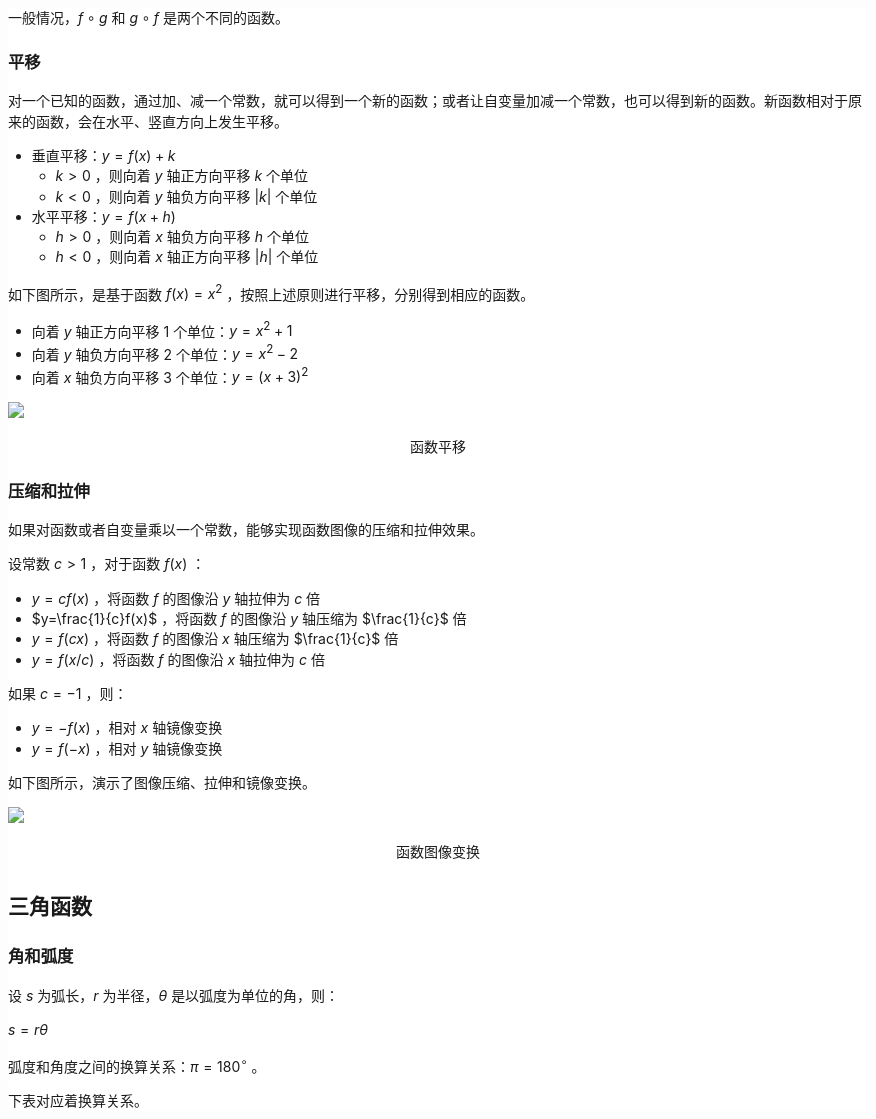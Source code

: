 一般情况，$f\circ{g}$ 和 $g\circ{f}$ 是两个不同的函数。

### 平移

对一个已知的函数，通过加、减一个常数，就可以得到一个新的函数；或者让自变量加减一个常数，也可以得到新的函数。新函数相对于原来的函数，会在水平、竖直方向上发生平移。

- 垂直平移：$y=f(x)+k$ 
  - $k\gt{0}$ ，则向着 $y$ 轴正方向平移 $k$ 个单位
  - $k\lt{0}$ ，则向着 $y$ 轴负方向平移 $|k|$ 个单位
- 水平平移：$y=f(x+h)$
  - $h\gt{0}$ ，则向着 $x$ 轴负方向平移 $h$ 个单位
  - $h\lt{0}$ ，则向着 $x$ 轴正方向平移 $|h|$ 个单位

如下图所示，是基于函数 $f(x)=x^2$ ，按照上述原则进行平移，分别得到相应的函数。

- 向着 $y$ 轴正方向平移 $1$ 个单位：$y=x^2+1$
- 向着 $y$ 轴负方向平移 $2$ 个单位：$y=x^2-2$
- 向着 $x$ 轴负方向平移 $3$ 个单位：$y=(x+3)^2$

![](https://gitee.com/qiwsir/images/raw/master/2021-2-9/1612858252085-f129.png)

<center>函数平移</center>

### 压缩和拉伸

如果对函数或者自变量乘以一个常数，能够实现函数图像的压缩和拉伸效果。

设常数 $c\gt{1}$ ，对于函数 $f(x)$ ：

- $y=cf(x)$ ，将函数 $f$ 的图像沿 $y$ 轴拉伸为 $c$ 倍
- $y=\frac{1}{c}f(x)$ ，将函数 $f$ 的图像沿 $y$ 轴压缩为 $\frac{1}{c}$ 倍
- $y=f(cx)$ ，将函数 $f$ 的图像沿 $x$ 轴压缩为 $\frac{1}{c}$ 倍
- $y=f(x/c)$ ，将函数 $f$ 的图像沿 $x$ 轴拉伸为 $c$ 倍

如果 $c=-1$ ，则：

- $y=-f(x)$ ，相对 $x$ 轴镜像变换
- $y=f(-x)$ ，相对 $y$ 轴镜像变换

如下图所示，演示了图像压缩、拉伸和镜像变换。

![](https://gitee.com/qiwsir/images/raw/master/2021-2-9/1612860414286-f134.png)

<center>函数图像变换</center>

## 三角函数

### 角和弧度

设 $s$ 为弧长，$r$ 为半径，$\theta$ 是以弧度为单位的角，则：

$s=r\theta$

弧度和角度之间的换算关系：$\pi=180^{\circ}$ 。

下表对应着换算关系。
